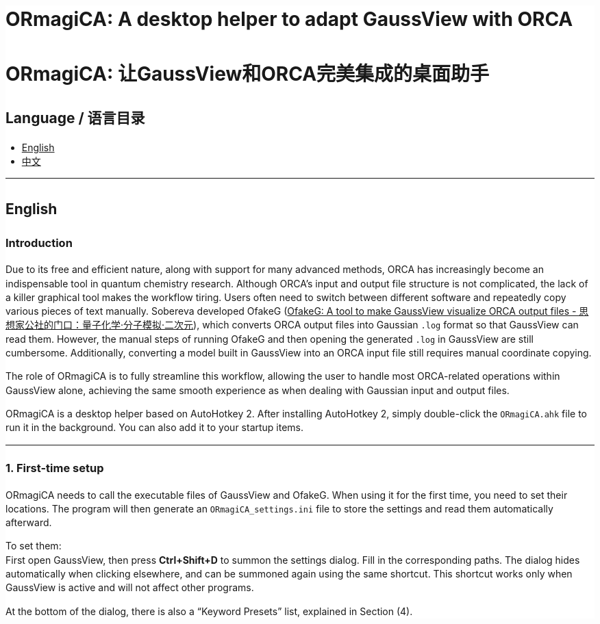 # ORmagiCA: A desktop helper to adapt GaussView with ORCA  
# ORmagiCA: 让GaussView和ORCA完美集成的桌面助手  

## Language / 语言目录
- [English](#english)
- [中文](#中文)

---

## English

### Introduction
Due to its free and efficient nature, along with support for many advanced methods, ORCA has increasingly become an indispensable tool in quantum chemistry research. Although ORCA’s input and output file structure is not complicated, the lack of a killer graphical tool makes the workflow tiring. Users often need to switch between different software and repeatedly copy various pieces of text manually. Sobereva developed OfakeG ([OfakeG: A tool to make GaussView visualize ORCA output files - 思想家公社的门口：量子化学·分子模拟·二次元](http://sobereva.com/498)), which converts ORCA output files into Gaussian `.log` format so that GaussView can read them. However, the manual steps of running OfakeG and then opening the generated `.log` in GaussView are still cumbersome. Additionally, converting a model built in GaussView into an ORCA input file still requires manual coordinate copying.  

The role of ORmagiCA is to fully streamline this workflow, allowing the user to handle most ORCA-related operations within GaussView alone, achieving the same smooth experience as when dealing with Gaussian input and output files.

ORmagiCA is a desktop helper based on AutoHotkey 2. After installing AutoHotkey 2, simply double-click the `ORmagiCA.ahk` file to run it in the background. You can also add it to your startup items.

---

### 1. First-time setup
ORmagiCA needs to call the executable files of GaussView and OfakeG. When using it for the first time, you need to set their locations. The program will then generate an `ORmagiCA_settings.ini` file to store the settings and read them automatically afterward.

To set them:  
First open GaussView, then press **Ctrl+Shift+D** to summon the settings dialog. Fill in the corresponding paths. The dialog hides automatically when clicking elsewhere, and can be summoned again using the same shortcut. This shortcut works only when GaussView is active and will not affect other programs.

At the bottom of the dialog, there is also a “Keyword Presets” list, explained in Section (4).
